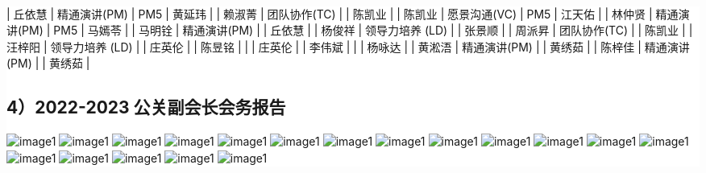 | 丘依慧 | 精通演讲(PM)  | PM5 | 黄延玮 |
| 赖淑菁 | 团队协作(TC)  |   | 陈凯业 |
| 陈凯业 | 愿景沟通(VC)  | PM5 | 江天佑 |
| 林仲贤 | 精通演讲(PM)  | PM5 | 马嫣苓 |
| 马明铨 | 精通演讲(PM)  |   | 丘依慧 |
| 杨俊祥 | 领导力培养 (LD)  |   | 张景顺 |
| 周派昇 | 团队协作(TC)  |   | 陈凯业 |
| 汪梓阳 | 领导力培养 (LD)  |   | 庄英伦 |
| 陈昱铭 |   |   | 庄英伦 |
| 李伟斌 |   |   | 杨咏达 |
| 黄淞浯 | 精通演讲(PM)  |   | 黄绣茹 |
| 陈梓佳 | 精通演讲(PM)  |   | 黄绣茹 |


## 4）2022-2023 公关副会长会务报告
![image1](/tmc/file/2023/4/agm/4/7.jpg "image1")
![image1](/tmc/file/2023/4/agm/4/1.jpg "image1")
![image1](/tmc/file/2023/4/agm/4/8.jpg "image1")
![image1](/tmc/file/2023/4/agm/4/9.jpg "image1")
![image1](/tmc/file/2023/4/agm/4/10.jpg "image1")
![image1](/tmc/file/2023/4/agm/4/11.jpg "image1")
![image1](/tmc/file/2023/4/agm/4/12.jpg "image1")
![image1](/tmc/file/2023/4/agm/4/13.jpg "image1")
![image1](/tmc/file/2023/4/agm/4/14.jpg "image1")
![image1](/tmc/file/2023/4/agm/4/15.jpg "image1")
![image1](/tmc/file/2023/4/agm/4/16.jpg "image1")
![image1](/tmc/file/2023/4/agm/4/17.jpg "image1")
![image1](/tmc/file/2023/4/agm/4/18.gif "image1")
![image1](/tmc/file/2023/4/agm/4/2.jpg "image1")
![image1](/tmc/file/2023/4/agm/4/3.jpg "image1")
![image1](/tmc/file/2023/4/agm/4/4.jpg "image1")
![image1](/tmc/file/2023/4/agm/4/5.jpg "image1")
![image1](/tmc/file/2023/4/agm/4/6.jpg "image1")
